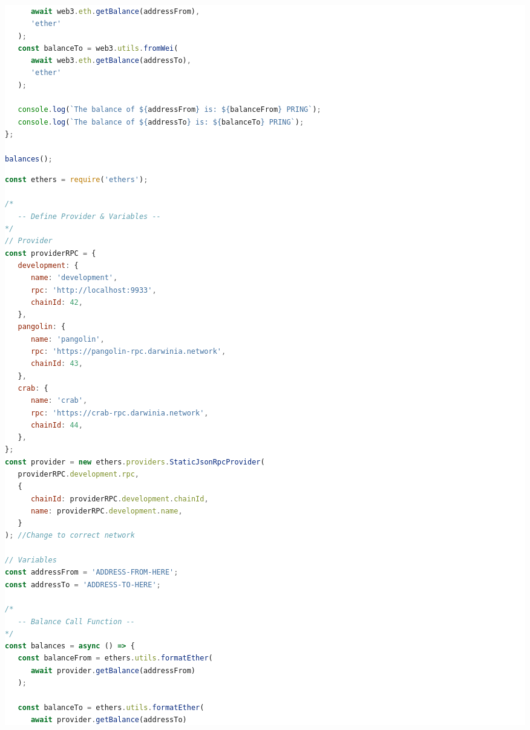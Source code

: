 ```js
      await web3.eth.getBalance(addressFrom),
      'ether'
   );
   const balanceTo = web3.utils.fromWei(
      await web3.eth.getBalance(addressTo),
      'ether'
   );

   console.log(`The balance of ${addressFrom} is: ${balanceFrom} PRING`);
   console.log(`The balance of ${addressTo} is: ${balanceTo} PRING`);
};

balances();
```

  </TabItem>
  <TabItem value="Ethers.js">

```js
const ethers = require('ethers');

/*
   -- Define Provider & Variables --
*/
// Provider
const providerRPC = {
   development: {
      name: 'development',
      rpc: 'http://localhost:9933',
      chainId: 42,
   },
   pangolin: {
      name: 'pangolin',
      rpc: 'https://pangolin-rpc.darwinia.network',
      chainId: 43,
   },
   crab: {
      name: 'crab',
      rpc: 'https://crab-rpc.darwinia.network',
      chainId: 44,
   },
};
const provider = new ethers.providers.StaticJsonRpcProvider(
   providerRPC.development.rpc,
   {
      chainId: providerRPC.development.chainId,
      name: providerRPC.development.name,
   }
); //Change to correct network

// Variables
const addressFrom = 'ADDRESS-FROM-HERE';
const addressTo = 'ADDRESS-TO-HERE';

/*
   -- Balance Call Function --
*/
const balances = async () => {
   const balanceFrom = ethers.utils.formatEther(
      await provider.getBalance(addressFrom)
   );

   const balanceTo = ethers.utils.formatEther(
      await provider.getBalance(addressTo)
```